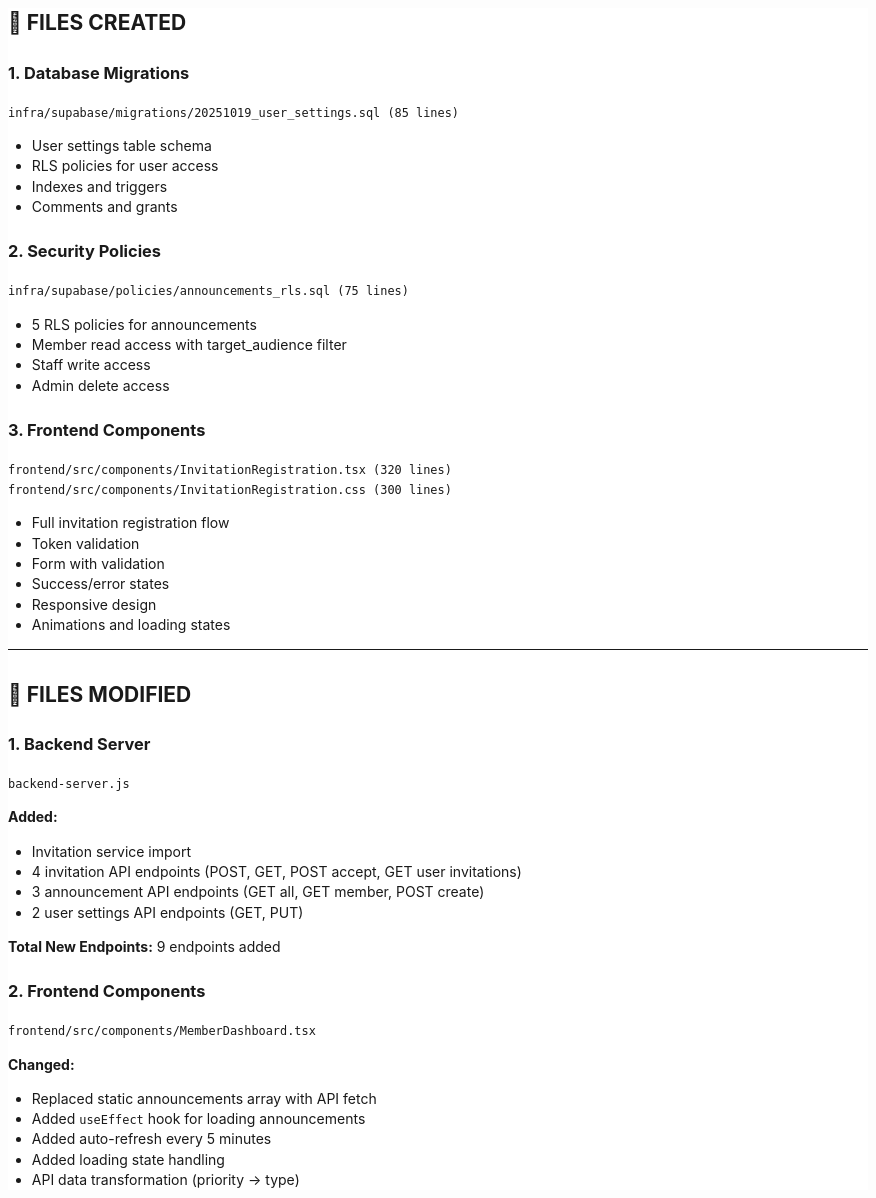## 📁 FILES CREATED

### **1. Database Migrations**
```
infra/supabase/migrations/20251019_user_settings.sql (85 lines)
```
- User settings table schema
- RLS policies for user access
- Indexes and triggers
- Comments and grants

### **2. Security Policies**
```
infra/supabase/policies/announcements_rls.sql (75 lines)
```
- 5 RLS policies for announcements
- Member read access with target_audience filter
- Staff write access
- Admin delete access

### **3. Frontend Components**
```
frontend/src/components/InvitationRegistration.tsx (320 lines)
frontend/src/components/InvitationRegistration.css (300 lines)
```
- Full invitation registration flow
- Token validation
- Form with validation
- Success/error states
- Responsive design
- Animations and loading states

---

## 🔧 FILES MODIFIED

### **1. Backend Server**
```
backend-server.js
```
**Added:**
- Invitation service import
- 4 invitation API endpoints (POST, GET, POST accept, GET user invitations)
- 3 announcement API endpoints (GET all, GET member, POST create)
- 2 user settings API endpoints (GET, PUT)

**Total New Endpoints:** 9 endpoints added

### **2. Frontend Components**
```
frontend/src/components/MemberDashboard.tsx
```
**Changed:**
- Replaced static announcements array with API fetch
- Added `useEffect` hook for loading announcements
- Added auto-refresh every 5 minutes
- Added loading state handling
- API data transformation (priority → type)
